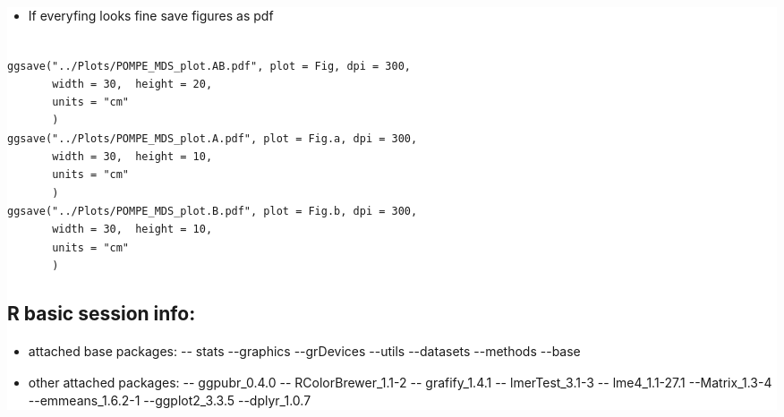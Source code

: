 - If everyfing looks fine save figures as pdf
```{r}

ggsave("../Plots/POMPE_MDS_plot.AB.pdf", plot = Fig, dpi = 300,
       width = 30,  height = 20,
       units = "cm"
       )
ggsave("../Plots/POMPE_MDS_plot.A.pdf", plot = Fig.a, dpi = 300,
       width = 30,  height = 10,
       units = "cm"
       )
ggsave("../Plots/POMPE_MDS_plot.B.pdf", plot = Fig.b, dpi = 300,
       width = 30,  height = 10,
       units = "cm"
       )
```

## R basic session info:
- attached base packages:
-- stats
--graphics 
--grDevices
--utils
--datasets 
--methods
--base     

- other attached packages:
-- ggpubr_0.4.0
-- RColorBrewer_1.1-2
-- grafify_1.4.1
-- lmerTest_3.1-3
-- lme4_1.1-27.1
--Matrix_1.3-4
--emmeans_1.6.2-1
--ggplot2_3.3.5
--dplyr_1.0.7   
